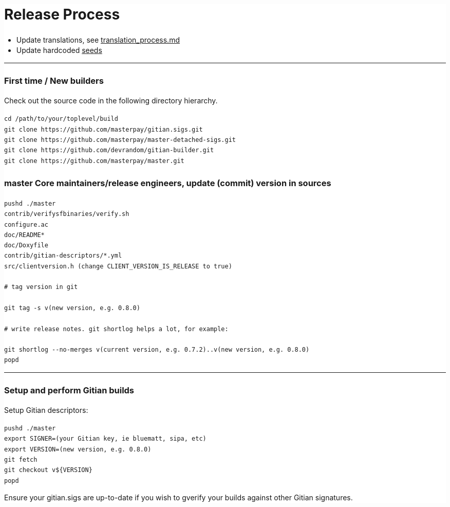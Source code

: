 Release Process
====================

* Update translations, see [translation_process.md](https://github.com/masterpay/master/blob/master/doc/translation_process.md#syncing-with-transifex)
* Update hardcoded [seeds](/contrib/seeds)

* * *

### First time / New builders
Check out the source code in the following directory hierarchy.

	cd /path/to/your/toplevel/build
	git clone https://github.com/masterpay/gitian.sigs.git
	git clone https://github.com/masterpay/master-detached-sigs.git
	git clone https://github.com/devrandom/gitian-builder.git
	git clone https://github.com/masterpay/master.git

### master Core maintainers/release engineers, update (commit) version in sources

	pushd ./master
	contrib/verifysfbinaries/verify.sh
	configure.ac
	doc/README*
	doc/Doxyfile
	contrib/gitian-descriptors/*.yml
	src/clientversion.h (change CLIENT_VERSION_IS_RELEASE to true)

	# tag version in git

	git tag -s v(new version, e.g. 0.8.0)

	# write release notes. git shortlog helps a lot, for example:

	git shortlog --no-merges v(current version, e.g. 0.7.2)..v(new version, e.g. 0.8.0)
	popd

* * *

### Setup and perform Gitian builds

 Setup Gitian descriptors:

	pushd ./master
	export SIGNER=(your Gitian key, ie bluematt, sipa, etc)
	export VERSION=(new version, e.g. 0.8.0)
	git fetch
	git checkout v${VERSION}
	popd

  Ensure your gitian.sigs are up-to-date if you wish to gverify your builds against other Gitian signatures.
